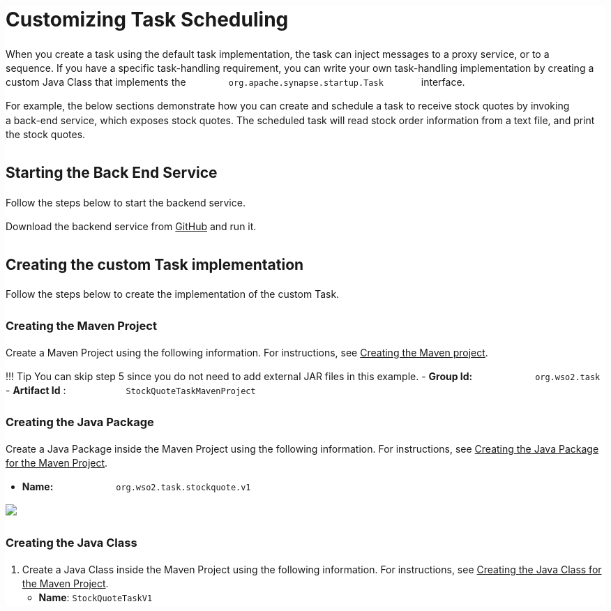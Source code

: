 # Customizing Task Scheduling

When you create a task using the default task implementation,
the task can inject messages to a proxy service, or to a sequence. If
you have a specific task-handling requirement, you can write your own
task-handling implementation by creating a custom Java Class that
implements the `         org.apache.synapse.startup.Task        `
interface.

For example, the below sections demonstrate how you can create and
schedule a task to receive stock quotes by invoking a back-end service,
which exposes stock quotes. The scheduled task will read stock order
information from a text file, and print the stock quotes.

## Starting the Back End Service

Follow the steps below to start the backend service.

Download the backend service from [GitHub](https://github.com/wso2-docs/WSO2_EI/blob/master/Back-End-Service/stockquote-deployable-jar-2.2.2.jar) and run it.

## Creating the custom Task implementation

Follow the steps below to create the implementation of the custom Task.

### Creating the Maven Project

Create a Maven Project using the following information. For instructions, see [Creating the Maven project](#SchedulingaTaskUsingaCustomImplementation-CreatingtheMavenproject).

!!! Tip
    You can skip step 5 since you do not need to add external JAR files in this example.
    -   **Group Id:** `             org.wso2.task            `
    -   **Artifact Id** :`             StockQuoteTaskMavenProject            `

### Creating the Java Package

Create a Java Package inside the Maven Project using the following information. For instructions, see [Creating the Java Package for the Maven Project](https://docs.wso2.com/display/EI650/Working+with+Service+Tasks#WorkingwithServiceTasks-CreatingtheJavaPackagefortheMavenProject).
-   **Name:** `             org.wso2.task.stockquote.v1            `

![](attachments/119130458/119130467.png)

### Creating the Java Class

1.  Create a Java Class inside the Maven Project using the following
    information. For instructions, see [Creating the Java Class for the Maven Project](https://docs.wso2.com/display/EI650/Working+with+Service+Tasks#WorkingwithServiceTasks-CreatingtheJavaClassfortheMavenProject).  
    -   **Name**: `StockQuoteTaskV1`
